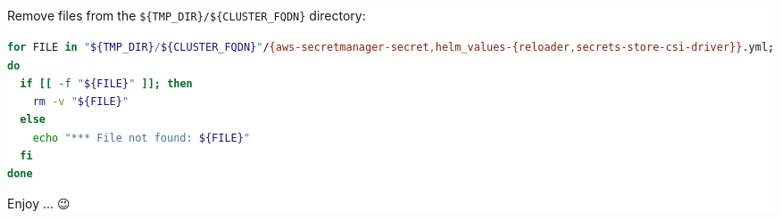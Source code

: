 Remove files from the `${TMP_DIR}/${CLUSTER_FQDN}` directory:

```sh
for FILE in "${TMP_DIR}/${CLUSTER_FQDN}"/{aws-secretmanager-secret,helm_values-{reloader,secrets-store-csi-driver}}.yml; do
  if [[ -f "${FILE}" ]]; then
    rm -v "${FILE}"
  else
    echo "*** File not found: ${FILE}"
  fi
done
```

Enjoy ... 😉
